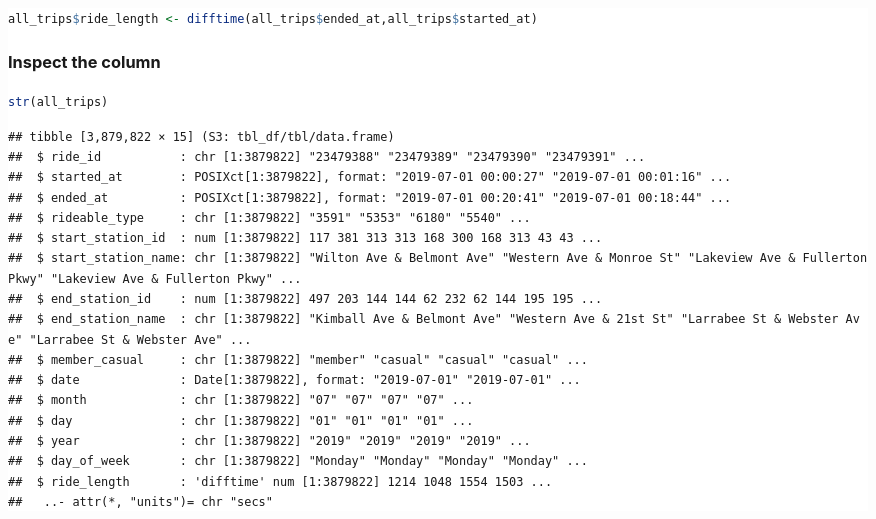 ``` r
all_trips$ride_length <- difftime(all_trips$ended_at,all_trips$started_at)
```

### Inspect the column

``` r
str(all_trips)
```

    ## tibble [3,879,822 × 15] (S3: tbl_df/tbl/data.frame)
    ##  $ ride_id           : chr [1:3879822] "23479388" "23479389" "23479390" "23479391" ...
    ##  $ started_at        : POSIXct[1:3879822], format: "2019-07-01 00:00:27" "2019-07-01 00:01:16" ...
    ##  $ ended_at          : POSIXct[1:3879822], format: "2019-07-01 00:20:41" "2019-07-01 00:18:44" ...
    ##  $ rideable_type     : chr [1:3879822] "3591" "5353" "6180" "5540" ...
    ##  $ start_station_id  : num [1:3879822] 117 381 313 313 168 300 168 313 43 43 ...
    ##  $ start_station_name: chr [1:3879822] "Wilton Ave & Belmont Ave" "Western Ave & Monroe St" "Lakeview Ave & Fullerton Pkwy" "Lakeview Ave & Fullerton Pkwy" ...
    ##  $ end_station_id    : num [1:3879822] 497 203 144 144 62 232 62 144 195 195 ...
    ##  $ end_station_name  : chr [1:3879822] "Kimball Ave & Belmont Ave" "Western Ave & 21st St" "Larrabee St & Webster Ave" "Larrabee St & Webster Ave" ...
    ##  $ member_casual     : chr [1:3879822] "member" "casual" "casual" "casual" ...
    ##  $ date              : Date[1:3879822], format: "2019-07-01" "2019-07-01" ...
    ##  $ month             : chr [1:3879822] "07" "07" "07" "07" ...
    ##  $ day               : chr [1:3879822] "01" "01" "01" "01" ...
    ##  $ year              : chr [1:3879822] "2019" "2019" "2019" "2019" ...
    ##  $ day_of_week       : chr [1:3879822] "Monday" "Monday" "Monday" "Monday" ...
    ##  $ ride_length       : 'difftime' num [1:3879822] 1214 1048 1554 1503 ...
    ##   ..- attr(*, "units")= chr "secs"
